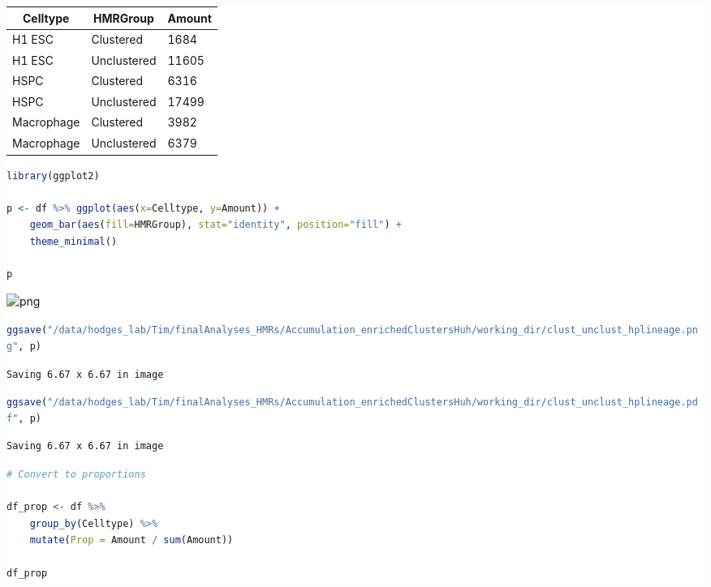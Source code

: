 
<table>
<thead><tr><th scope=col>Celltype</th><th scope=col>HMRGroup</th><th scope=col>Amount</th></tr></thead>
<tbody>
	<tr><td>H1 ESC     </td><td>Clustered  </td><td> 1684      </td></tr>
	<tr><td>H1 ESC     </td><td>Unclustered</td><td>11605      </td></tr>
	<tr><td>HSPC       </td><td>Clustered  </td><td> 6316      </td></tr>
	<tr><td>HSPC       </td><td>Unclustered</td><td>17499      </td></tr>
	<tr><td>Macrophage </td><td>Clustered  </td><td> 3982      </td></tr>
	<tr><td>Macrophage </td><td>Unclustered</td><td> 6379      </td></tr>
</tbody>
</table>




```R
library(ggplot2)

p <- df %>% ggplot(aes(x=Celltype, y=Amount)) +
    geom_bar(aes(fill=HMRGroup), stat="identity", position="fill") +
    theme_minimal()

p
```


![png](output_15_0.png)



```R
ggsave("/data/hodges_lab/Tim/finalAnalyses_HMRs/Accumulation_enrichedClustersHuh/working_dir/clust_unclust_hplineage.png", p)
```

    Saving 6.67 x 6.67 in image



```R
ggsave("/data/hodges_lab/Tim/finalAnalyses_HMRs/Accumulation_enrichedClustersHuh/working_dir/clust_unclust_hplineage.pdf", p)
```

    Saving 6.67 x 6.67 in image



```R
# Convert to proportions

df_prop <- df %>% 
    group_by(Celltype) %>%
    mutate(Prop = Amount / sum(Amount))

df_prop

```
